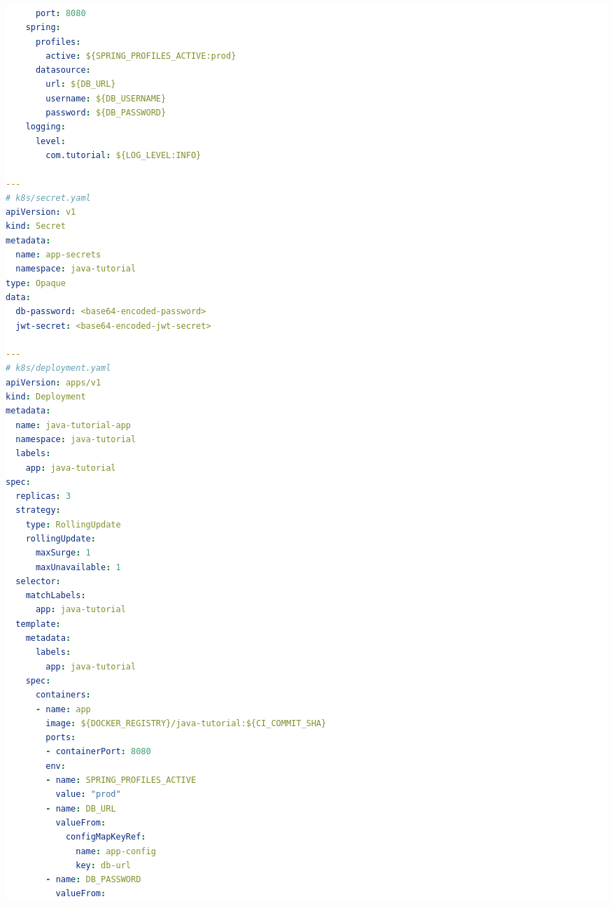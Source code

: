 ```yaml
      port: 8080
    spring:
      profiles:
        active: ${SPRING_PROFILES_ACTIVE:prod}
      datasource:
        url: ${DB_URL}
        username: ${DB_USERNAME}
        password: ${DB_PASSWORD}
    logging:
      level:
        com.tutorial: ${LOG_LEVEL:INFO}

---
# k8s/secret.yaml
apiVersion: v1
kind: Secret
metadata:
  name: app-secrets
  namespace: java-tutorial
type: Opaque
data:
  db-password: <base64-encoded-password>
  jwt-secret: <base64-encoded-jwt-secret>

---
# k8s/deployment.yaml
apiVersion: apps/v1
kind: Deployment
metadata:
  name: java-tutorial-app
  namespace: java-tutorial
  labels:
    app: java-tutorial
spec:
  replicas: 3
  strategy:
    type: RollingUpdate
    rollingUpdate:
      maxSurge: 1
      maxUnavailable: 1
  selector:
    matchLabels:
      app: java-tutorial
  template:
    metadata:
      labels:
        app: java-tutorial
    spec:
      containers:
      - name: app
        image: ${DOCKER_REGISTRY}/java-tutorial:${CI_COMMIT_SHA}
        ports:
        - containerPort: 8080
        env:
        - name: SPRING_PROFILES_ACTIVE
          value: "prod"
        - name: DB_URL
          valueFrom:
            configMapKeyRef:
              name: app-config
              key: db-url
        - name: DB_PASSWORD
          valueFrom:
```